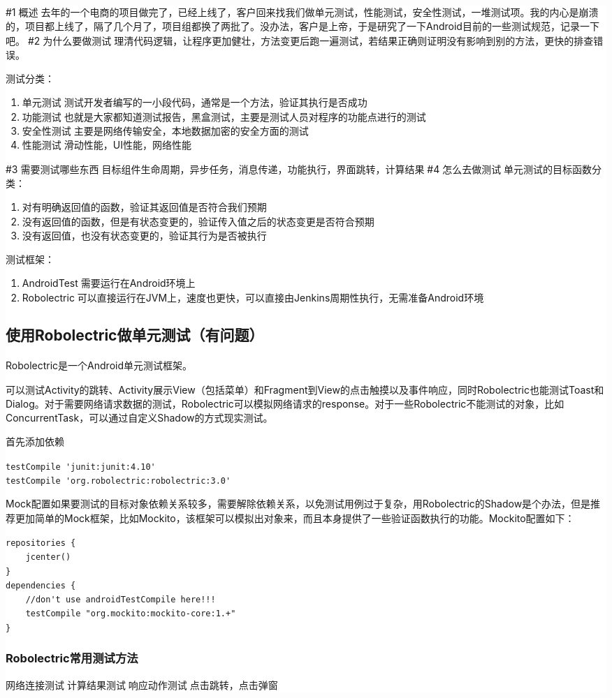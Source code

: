 #1 概述
去年的一个电商的项目做完了，已经上线了，客户回来找我们做单元测试，性能测试，安全性测试，一堆测试项。我的内心是崩溃的，项目都上线了，隔了几个月了，项目组都换了两批了。没办法，客户是上帝，于是研究了一下Android目前的一些测试规范，记录一下吧。
#2 为什么要做测试
理清代码逻辑，让程序更加健壮，方法变更后跑一遍测试，若结果正确则证明没有影响到别的方法，更快的排查错误。

测试分类：

1. 单元测试 测试开发者编写的一小段代码，通常是一个方法，验证其执行是否成功
2. 功能测试 也就是大家都知道测试报告，黑盒测试，主要是测试人员对程序的功能点进行的测试
3. 安全性测试 主要是网络传输安全，本地数据加密的安全方面的测试
4. 性能测试 滑动性能，UI性能，网络性能

#3 需要测试哪些东西
目标组件生命周期，异步任务，消息传递，功能执行，界面跳转，计算结果
#4 怎么去做测试
单元测试的目标函数分类：

1. 对有明确返回值的函数，验证其返回值是否符合我们预期
2. 没有返回值的函数，但是有状态变更的，验证传入值之后的状态变更是否符合预期
3. 没有返回值，也没有状态变更的，验证其行为是否被执行

测试框架：

1. AndroidTest 需要运行在Android环境上
2. Robolectric 可以直接运行在JVM上，速度也更快，可以直接由Jenkins周期性执行，无需准备Android环境
## 使用Robolectric做单元测试（有问题）
Robolectric是一个Android单元测试框架。

可以测试Activity的跳转、Activity展示View（包括菜单）和Fragment到View的点击触摸以及事件响应，同时Robolectric也能测试Toast和Dialog。对于需要网络请求数据的测试，Robolectric可以模拟网络请求的response。对于一些Robolectric不能测试的对象，比如ConcurrentTask，可以通过自定义Shadow的方式现实测试。

首先添加依赖
```
testCompile 'junit:junit:4.10'
testCompile 'org.robolectric:robolectric:3.0'
```

Mock配置如果要测试的目标对象依赖关系较多，需要解除依赖关系，以免测试用例过于复杂，用Robolectric的Shadow是个办法，但是推荐更加简单的Mock框架，比如Mockito，该框架可以模拟出对象来，而且本身提供了一些验证函数执行的功能。Mockito配置如下：

```
repositories {
    jcenter()
}
dependencies {
	//don't use androidTestCompile here!!!
    testCompile "org.mockito:mockito-core:1.+"
}
```

### Robolectric常用测试方法
网络连接测试
计算结果测试
响应动作测试
点击跳转，点击弹窗
